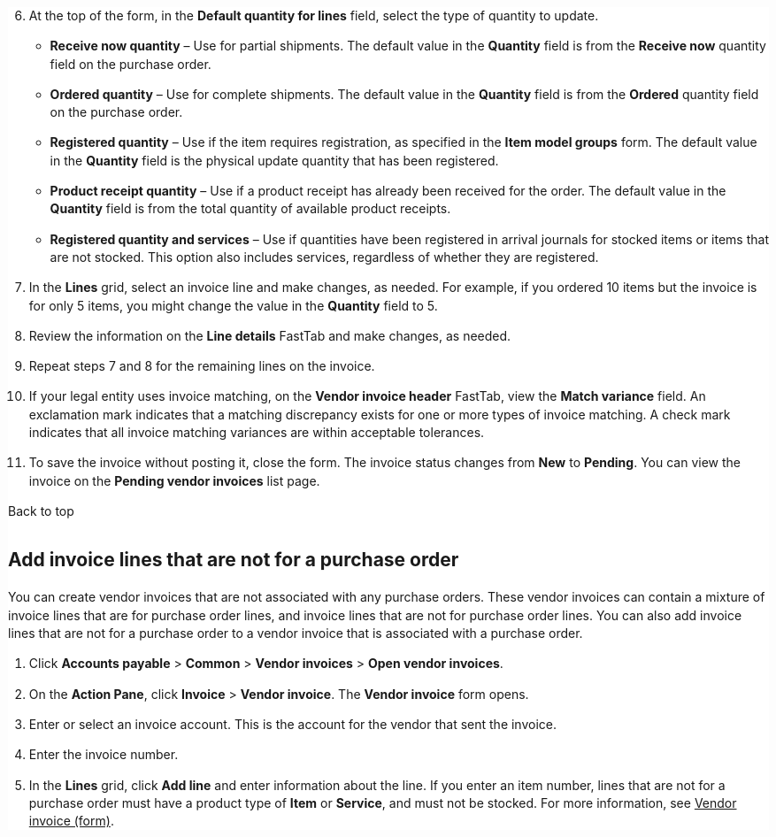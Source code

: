6.  At the top of the form, in the **Default quantity for lines** field, select the type of quantity to update.
    
      - **Receive now quantity** – Use for partial shipments. The default value in the **Quantity** field is from the **Receive now** quantity field on the purchase order.
    
      - **Ordered quantity** – Use for complete shipments. The default value in the **Quantity** field is from the **Ordered** quantity field on the purchase order.
    
      - **Registered quantity** – Use if the item requires registration, as specified in the **Item model groups** form. The default value in the **Quantity** field is the physical update quantity that has been registered.
    
      - **Product receipt quantity** – Use if a product receipt has already been received for the order. The default value in the **Quantity** field is from the total quantity of available product receipts.
    
      - **Registered quantity and services** – Use if quantities have been registered in arrival journals for stocked items or items that are not stocked. This option also includes services, regardless of whether they are registered.

7.  In the **Lines** grid, select an invoice line and make changes, as needed. For example, if you ordered 10 items but the invoice is for only 5 items, you might change the value in the **Quantity** field to 5.

8.  Review the information on the **Line details** FastTab and make changes, as needed.

9.  Repeat steps 7 and 8 for the remaining lines on the invoice.

10. If your legal entity uses invoice matching, on the **Vendor invoice header** FastTab, view the **Match variance** field. An exclamation mark indicates that a matching discrepancy exists for one or more types of invoice matching. A check mark indicates that all invoice matching variances are within acceptable tolerances.

11. To save the invoice without posting it, close the form. The invoice status changes from **New** to **Pending**. You can view the invoice on the **Pending vendor invoices** list page.

Back to top

## Add invoice lines that are not for a purchase order

You can create vendor invoices that are not associated with any purchase orders. These vendor invoices can contain a mixture of invoice lines that are for purchase order lines, and invoice lines that are not for purchase order lines. You can also add invoice lines that are not for a purchase order to a vendor invoice that is associated with a purchase order.

1.  Click **Accounts payable** \> **Common** \> **Vendor invoices** \> **Open vendor invoices**.

2.  On the **Action Pane**, click **Invoice** \> **Vendor invoice**. The **Vendor invoice** form opens.

3.  Enter or select an invoice account. This is the account for the vendor that sent the invoice.

4.  Enter the invoice number.

5.  In the **Lines** grid, click **Add line** and enter information about the line. If you enter an item number, lines that are not for a purchase order must have a product type of **Item** or **Service**, and must not be stocked. For more information, see [Vendor invoice (form)](https://technet.microsoft.com/library/hh209644\(v=ax.60\)).
